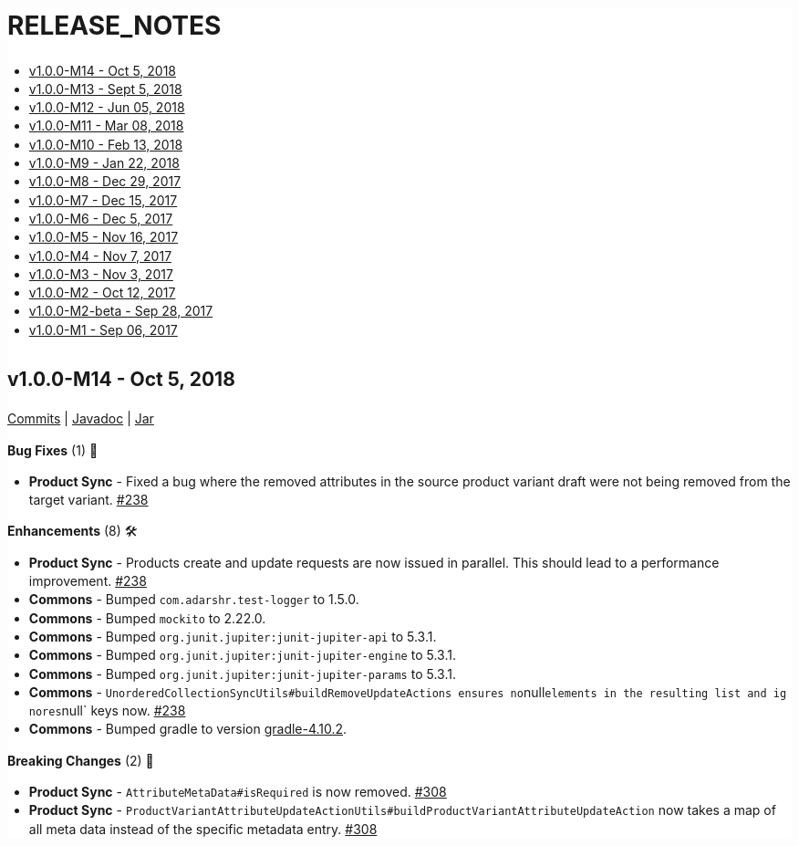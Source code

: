 # RELEASE\_NOTES

* [v1.0.0-M14 -  Oct 5, 2018](release_notes.md#v100-m14----oct-5-2018)
* [v1.0.0-M13 -  Sept 5, 2018](release_notes.md#v100-m13----sept-5-2018)
* [v1.0.0-M12 -  Jun 05, 2018](release_notes.md#v100-m12----jun-05-2018)
* [v1.0.0-M11 -  Mar 08, 2018](release_notes.md#v100-m11----mar-08-2018)
* [v1.0.0-M10 -  Feb 13, 2018](release_notes.md#v100-m10----feb-13-2018)
* [v1.0.0-M9 -  Jan 22, 2018](release_notes.md#v100-m9----jan-22-2018)
* [v1.0.0-M8 -  Dec 29, 2017](release_notes.md#v100-m8----dec-29-2017)
* [v1.0.0-M7 -  Dec 15, 2017](release_notes.md#v100-m7----dec-15-2017)
* [v1.0.0-M6 -  Dec 5, 2017](release_notes.md#v100-m6----dec-5-2017)
* [v1.0.0-M5 -  Nov 16, 2017](release_notes.md#v100-m5----nov-16-2017)
* [v1.0.0-M4 -  Nov 7, 2017](release_notes.md#v100-m4----nov-7-2017)
* [v1.0.0-M3 -  Nov 3, 2017](release_notes.md#v100-m3----nov-3-2017)
* [v1.0.0-M2 -  Oct 12, 2017](release_notes.md#v100-m2----oct-12-2017)
* [v1.0.0-M2-beta -  Sep 28, 2017](release_notes.md#v100-m2-beta----sep-28-2017)
* [v1.0.0-M1 -  Sep 06, 2017](release_notes.md#v100-m1----sep-06-2017)

## v1.0.0-M14 -  Oct 5, 2018

[Commits](https://github.com/commercetools/commercetools-sync-java/compare/v1.0.0-M13...v1.0.0-M14) \| [Javadoc](https://commercetools.github.io/commercetools-sync-java/v/v1.0.0-M14/) \| [Jar](https://bintray.com/commercetools/maven/commercetools-sync-java/v1.0.0-M14)

**Bug Fixes** \(1\) 🐞

* **Product Sync** - Fixed a bug where the removed attributes in the source product variant draft were not being removed from the target variant. [\#238](https://github.com/commercetools/commercetools-sync-java/issues/308)

**Enhancements** \(8\) 🛠️

* **Product Sync** - Products create and update requests are now issued in parallel. This should lead to a performance improvement. [\#238](https://github.com/commercetools/commercetools-sync-java/issues/238)
* **Commons** - Bumped `com.adarshr.test-logger` to 1.5.0.
* **Commons** - Bumped `mockito` to 2.22.0.
* **Commons** - Bumped `org.junit.jupiter:junit-jupiter-api` to 5.3.1.
* **Commons** - Bumped `org.junit.jupiter:junit-jupiter-engine` to 5.3.1.
* **Commons** - Bumped `org.junit.jupiter:junit-jupiter-params` to 5.3.1.
* **Commons** - `UnorderedCollectionSyncUtils#buildRemoveUpdateActions ensures no`null`elements in the resulting list and ignores`null\` keys now. [\#238](https://github.com/commercetools/commercetools-sync-java/issues/308)
* **Commons** - Bumped gradle to version [gradle-4.10.2](https://docs.gradle.org/4.10.2/release-notes.html).

**Breaking Changes** \(2\) 🚧

* **Product Sync** - `AttributeMetaData#isRequired` is now removed. [\#308](https://github.com/commercetools/commercetools-sync-java/issues/308)
* **Product Sync** - `ProductVariantAttributeUpdateActionUtils#buildProductVariantAttributeUpdateAction` now takes a map of all meta data instead of the specific metadata entry. [\#308](https://github.com/commercetools/commercetools-sync-java/issues/308)
